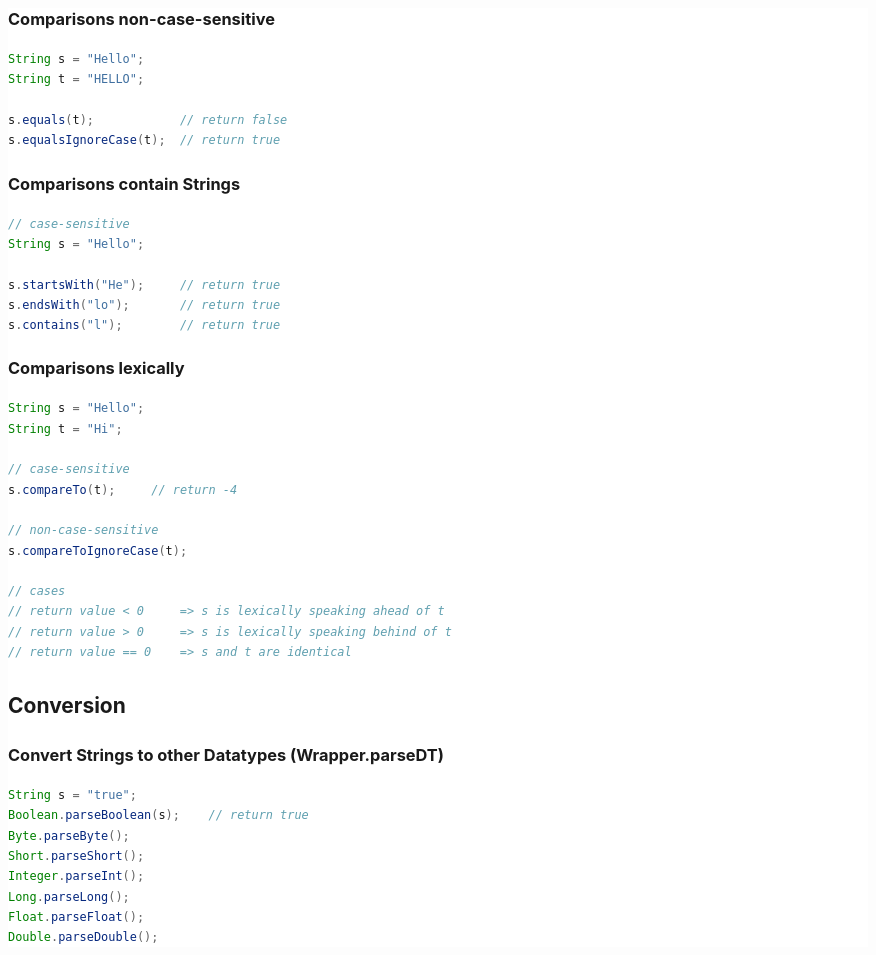 ### **Comparisons non-case-sensitive**
```java
String s = "Hello";
String t = "HELLO";

s.equals(t);            // return false
s.equalsIgnoreCase(t);  // return true
```

### **Comparisons contain Strings**
```java
// case-sensitive
String s = "Hello";

s.startsWith("He");     // return true
s.endsWith("lo");       // return true
s.contains("l");        // return true
```

### **Comparisons lexically**
```java
String s = "Hello";
String t = "Hi";

// case-sensitive
s.compareTo(t);     // return -4

// non-case-sensitive
s.compareToIgnoreCase(t);

// cases
// return value < 0     => s is lexically speaking ahead of t
// return value > 0     => s is lexically speaking behind of t
// return value == 0    => s and t are identical
```

## Conversion

### **Convert Strings to other Datatypes (Wrapper.parseDT)**
```java
String s = "true";
Boolean.parseBoolean(s);    // return true
Byte.parseByte();
Short.parseShort();
Integer.parseInt();
Long.parseLong();
Float.parseFloat();
Double.parseDouble();
```
